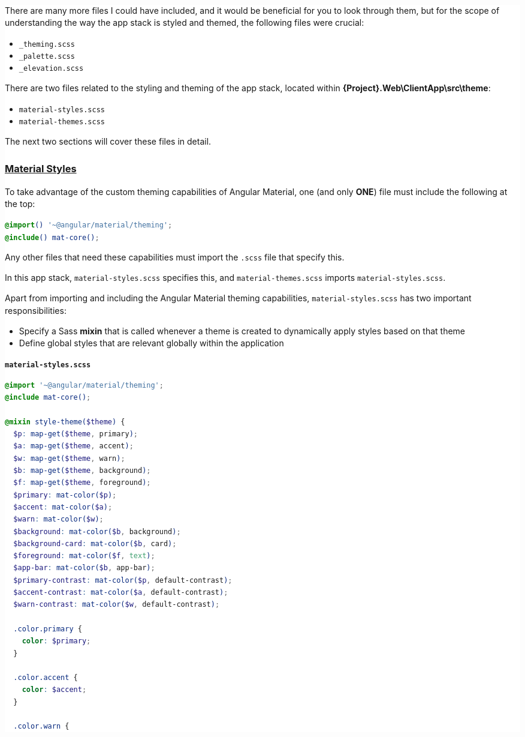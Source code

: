 There are many more files I could have included, and it would be beneficial for you to look through them, but for the scope of understanding the way the app stack is styled and themed, the following files were crucial:

* `_theming.scss`
* `_palette.scss`
* `_elevation.scss`

There are two files related to the styling and theming of the app stack, located within **{Project}.Web\\ClientApp\\src\\theme**:

* `material-styles.scss`
* `material-themes.scss`

The next two sections will cover these files in detail.

### [Material Styles](#material)

To take advantage of the custom theming capabilities of Angular Material, one (and only **ONE**) file must include the following at the top:

```scss
@import() '~@angular/material/theming';
@include() mat-core();
```

Any other files that need these capabilities must import the `.scss` file that specify this.

In this app stack, `material-styles.scss` specifies this, and `material-themes.scss` imports `material-styles.scss`.

Apart from importing and including the Angular Material theming capabilities, `material-styles.scss` has two important responsibilities:
* Specify a Sass **mixin** that is called whenever a theme is created to dynamically apply styles based on that theme
* Define global styles that are relevant globally within the application

**`material-styles.scss`**

```scss
@import '~@angular/material/theming';
@include mat-core();

@mixin style-theme($theme) {
  $p: map-get($theme, primary);
  $a: map-get($theme, accent);
  $w: map-get($theme, warn);
  $b: map-get($theme, background);
  $f: map-get($theme, foreground);
  $primary: mat-color($p);
  $accent: mat-color($a);
  $warn: mat-color($w);
  $background: mat-color($b, background);
  $background-card: mat-color($b, card);
  $foreground: mat-color($f, text);
  $app-bar: mat-color($b, app-bar);
  $primary-contrast: mat-color($p, default-contrast);
  $accent-contrast: mat-color($a, default-contrast);
  $warn-contrast: mat-color($w, default-contrast);

  .color.primary {
    color: $primary;
  }

  .color.accent {
    color: $accent;
  }

  .color.warn {
```
